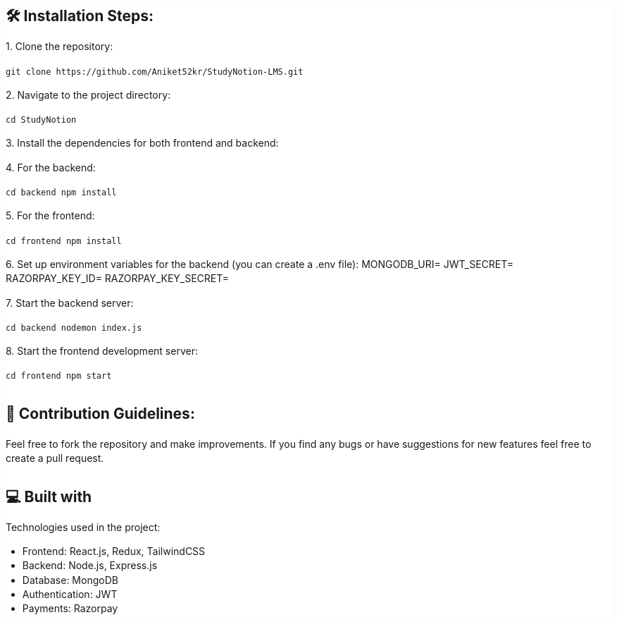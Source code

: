 <h2>🛠️ Installation Steps:</h2>

<p>1. Clone the repository:</p>

```
git clone https://github.com/Aniket52kr/StudyNotion-LMS.git
```

<p>2. Navigate to the project directory:</p>

```
cd StudyNotion
```

<p>3. Install the dependencies for both frontend and backend:</p>

<p>4. For the backend:</p>

```
cd backend npm install
```

<p>5. For the frontend:</p>

```
cd frontend npm install
```

<p>6. Set up environment variables for the backend (you can create a .env file): MONGODB_URI=<your mongodb="" connection="" uri=""> JWT_SECRET=<your jwt="" secret="" key=""> RAZORPAY_KEY_ID=<your razorpay="" key="" id=""> RAZORPAY_KEY_SECRET=<your razorpay="" key="" secret=""></your></your></your></your></p>

<p>7. Start the backend server:</p>

```
cd backend nodemon index.js
```

<p>8. Start the frontend development server:</p>

```
cd frontend npm start
```

<h2>🍰 Contribution Guidelines:</h2>

Feel free to fork the repository and make improvements. If you find any bugs or have suggestions for new features feel free to create a pull request.

  
  
<h2>💻 Built with</h2>

Technologies used in the project:

*   Frontend: React.js, Redux, TailwindCSS
*   Backend: Node.js, Express.js
*   Database: MongoDB
*   Authentication: JWT
*   Payments: Razorpay